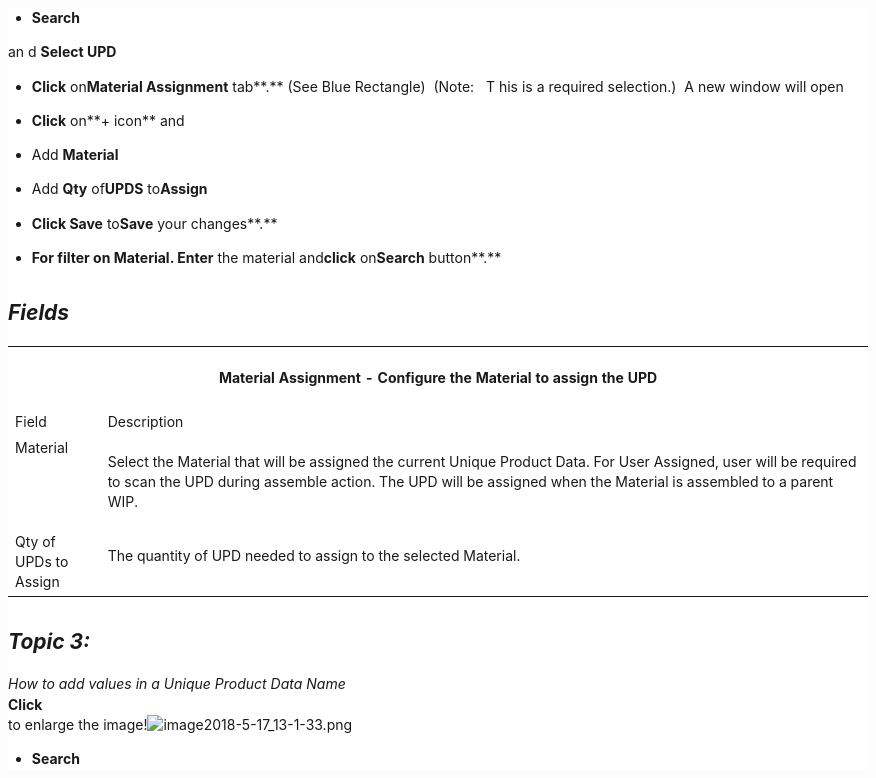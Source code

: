 


- **Search**

an
d
**Select UPD** 

- **Click**
on**Material Assignment**   tab**.**   (See Blue Rectangle) 
(Note:  
T
his is a required selection.) 
A new window will open

- **Click**
on**+ icon** and 
- Add
**Material**  
- Add
**Qty**  of**UPDS**  to**Assign** 
- **Click Save**
to**Save**  your changes**.** 

- **For filter on Material. Enter**
the material and**click**  on**Search**  button**.** 


## ***Fields***  


<table class="confluenceTable"><colgroup><col /><col /></colgroup><tbody><tr><td style="text-align: center;" colspan="2" class="confluenceTd"><h4 id="UserGuideUniqueProductData-MaterialAssignment-ConfiguretheMaterialtoassigntheUPD">Material Assignment - Configure the Material to assign the UPD</h4></td></tr><tr><td class="highlight-grey confluenceTd" data-highlight-colour="grey">Field</td><td class="highlight-grey confluenceTd" data-highlight-colour="grey">Description</td></tr><tr><td colspan="1" class="confluenceTd">Material</td><td colspan="1" class="confluenceTd"><p>Select the Material that will be assigned the current Unique Product Data. For User Assigned, user will be required to scan the UPD during assemble action. The UPD will be assigned when the Material is assembled to a parent WIP.</p></td></tr><tr><td colspan="1" class="confluenceTd">Qty of UPDs to Assign</td><td colspan="1" class="confluenceTd"><p>The quantity of UPD needed to assign to the selected Material.</p></td></tr></tbody></table>




## ***Topic 3:***  


*How to*  *add values in a Unique Product Data Name*  
**Click**  
to enlarge the image!![image2018-5-17_13-1-33.png](/.attachments/29918471.png)



- **Search**
